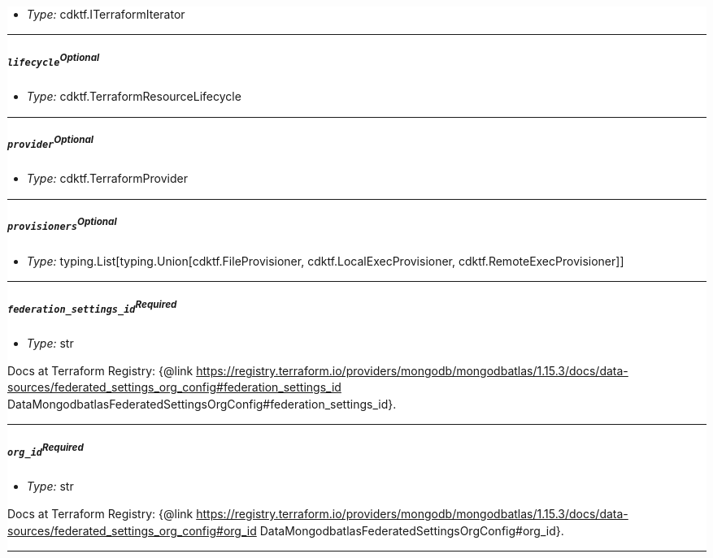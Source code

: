 - *Type:* cdktf.ITerraformIterator

---

##### `lifecycle`<sup>Optional</sup> <a name="lifecycle" id="@cdktf/provider-mongodbatlas.dataMongodbatlasFederatedSettingsOrgConfig.DataMongodbatlasFederatedSettingsOrgConfig.Initializer.parameter.lifecycle"></a>

- *Type:* cdktf.TerraformResourceLifecycle

---

##### `provider`<sup>Optional</sup> <a name="provider" id="@cdktf/provider-mongodbatlas.dataMongodbatlasFederatedSettingsOrgConfig.DataMongodbatlasFederatedSettingsOrgConfig.Initializer.parameter.provider"></a>

- *Type:* cdktf.TerraformProvider

---

##### `provisioners`<sup>Optional</sup> <a name="provisioners" id="@cdktf/provider-mongodbatlas.dataMongodbatlasFederatedSettingsOrgConfig.DataMongodbatlasFederatedSettingsOrgConfig.Initializer.parameter.provisioners"></a>

- *Type:* typing.List[typing.Union[cdktf.FileProvisioner, cdktf.LocalExecProvisioner, cdktf.RemoteExecProvisioner]]

---

##### `federation_settings_id`<sup>Required</sup> <a name="federation_settings_id" id="@cdktf/provider-mongodbatlas.dataMongodbatlasFederatedSettingsOrgConfig.DataMongodbatlasFederatedSettingsOrgConfig.Initializer.parameter.federationSettingsId"></a>

- *Type:* str

Docs at Terraform Registry: {@link https://registry.terraform.io/providers/mongodb/mongodbatlas/1.15.3/docs/data-sources/federated_settings_org_config#federation_settings_id DataMongodbatlasFederatedSettingsOrgConfig#federation_settings_id}.

---

##### `org_id`<sup>Required</sup> <a name="org_id" id="@cdktf/provider-mongodbatlas.dataMongodbatlasFederatedSettingsOrgConfig.DataMongodbatlasFederatedSettingsOrgConfig.Initializer.parameter.orgId"></a>

- *Type:* str

Docs at Terraform Registry: {@link https://registry.terraform.io/providers/mongodb/mongodbatlas/1.15.3/docs/data-sources/federated_settings_org_config#org_id DataMongodbatlasFederatedSettingsOrgConfig#org_id}.

---